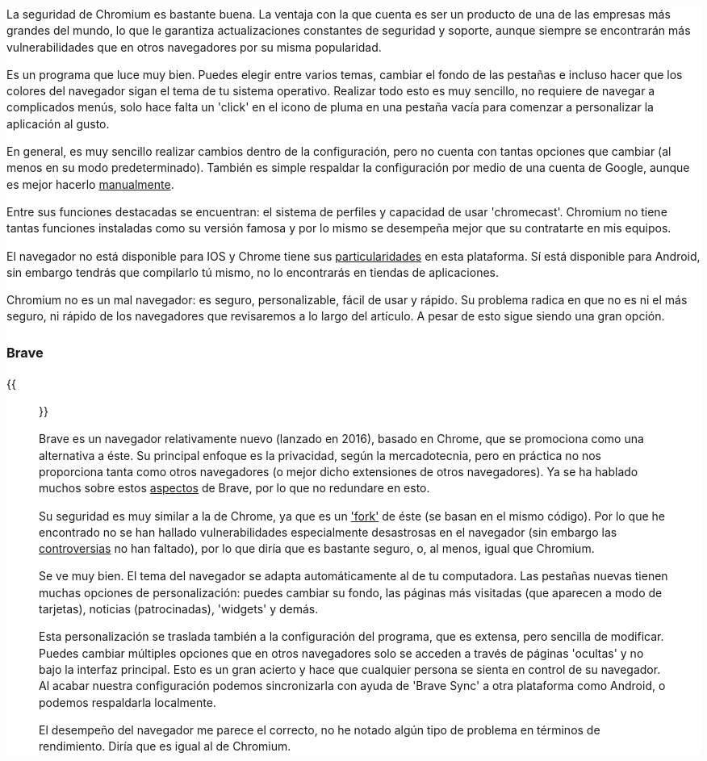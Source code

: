 La seguridad de Chromium es bastante buena. La ventaja con la que cuenta es ser un producto de una de las empresas más grandes del mundo, lo que le garantiza actualizaciones constantes de seguridad y soporte, aunque siempre se encontrarán más vulnerabilidades que en otros navegadores por su misma popularidad.

Es un programa que luce muy bien. Puedes elegir entre varios temas, cambiar el fondo de las pestañas e incluso hacer que los colores del navegador sigan el tema de tu sistema operativo. Realizar todo esto es muy sencillo, no requiere de navegar a complicados menús, solo hace falta un 'click' en el icono de pluma en una pestaña vacía para comenzar a personalizar la aplicación al gusto.  

En general, es muy sencillo realizar cambios dentro de la configuración, pero no cuenta con tantas opciones que cambiar (al menos en su modo predeterminado). También es simple respaldar la configuración por medio de una cuenta de Google, aunque es mejor hacerlo [manualmente](https://www.cloudwards.net/backup-google-chrome/#how-to-backup-google-chrome-manually). 

Entre sus funciones destacadas se encuentran: el sistema de perfiles y capacidad de usar 'chromecast'. Chromium no tiene tantas funciones instaladas como su versión famosa y por lo mismo se desempeña mejor que su contratarte en mis equipos.

El navegador no está disponible para IOS y Chrome tiene sus [particularidades](https://news.ycombinator.com/item?id=25850091) en esta plataforma. Sí está disponible para Android, sin embargo tendrás que compilarlo tú mismo, no lo encontrarás en tiendas de aplicaciones.

Chromium no es un mal navegador: es seguro, personalizable, fácil de usar y rápido. Su problema radica en que no es ni el más seguro, ni rápido de los navegadores que revisaremos a lo largo del artículo. A pesar de esto sigue siendo una gran opción. 

### Brave

{{<figure src="./img/brave_logo.webp" title="Logo de Brave" alt="Logotipo de brave">}}

Brave es un navegador relativamente nuevo (lanzado en 2016), basado en Chrome, que se promociona como una alternativa a éste. Su principal enfoque es la privacidad, según la mercadotecnia, pero en práctica no nos proporciona tanta como otros navegadores (o mejor dicho extensiones de otros navegadores). Ya se ha hablado muchos sobre estos [aspectos](https://spyware.neocities.org/articles/brave.html) de Brave, por lo que no redundare en esto.

Su seguridad es muy similar a la de Chrome, ya que es un ['fork'](https://angelsalvadorweb.com/mx/?p=1619) de éste (se basan en el mismo código). Por lo que he encontrado no se han hallado vulnerabilidades especialmente desastrosas en el navegador (sin embargo las [controversias](https://en.wikipedia.org/wiki/Brave_(web_browser)#Controversies) no han faltado), por lo que diría que es bastante seguro, o, al menos, igual que Chromium.

Se ve muy bien. El tema del navegador se adapta automáticamente al de tu computadora. Las pestañas nuevas tienen muchas opciones de personalización: puedes cambiar su fondo, las páginas más visitadas (que aparecen a modo de tarjetas), noticias (patrocinadas), 'widgets' y demás. 

Esta personalización se traslada también a la configuración del programa, que es extensa, pero sencilla de modificar. Puedes cambiar múltiples opciones que en otros navegadores solo se acceden a través de páginas 'ocultas' y no bajo la interfaz principal. Esto es un gran acierto y hace que cualquier persona se sienta en control de su navegador. Al acabar nuestra configuración podemos sincronizarla con ayuda de 'Brave Sync' a otra plataforma como Android, o podemos respaldarla localmente. 

El desempeño del navegador me parece el correcto, no he notado algún tipo de problema en términos de rendimiento. Diría que es igual al de Chromium.   
